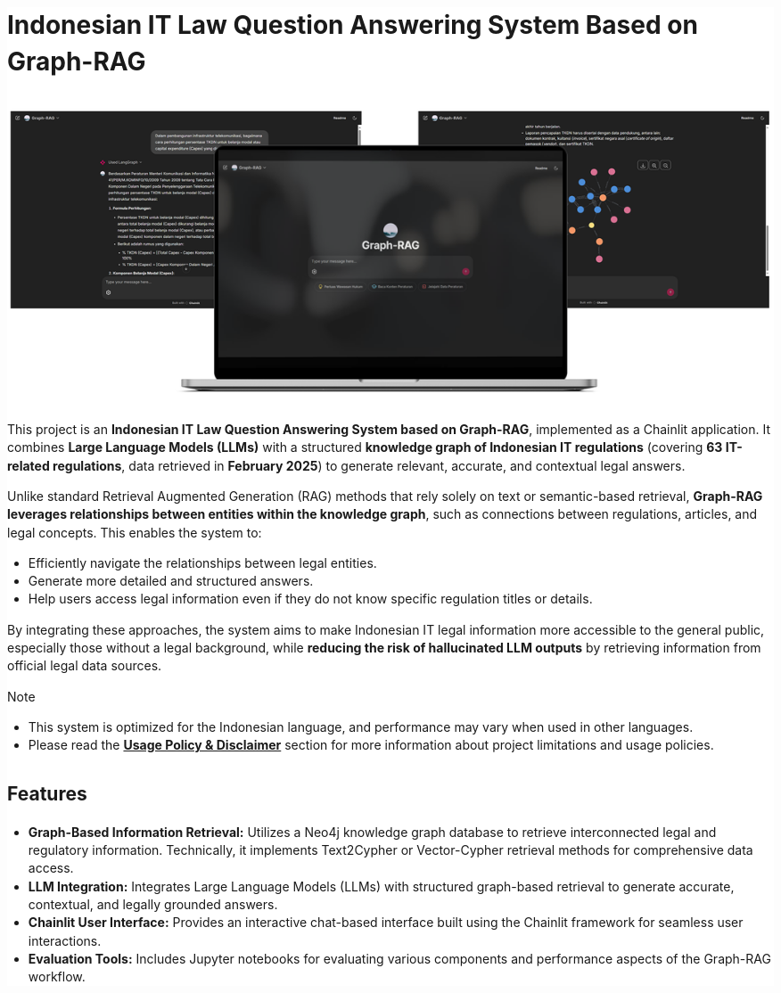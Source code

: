# Indonesian IT Law Question Answering System Based on Graph-RAG

![Graph-RAG Chainlit Mockup](public/assets/mockup.png)

This project is an **Indonesian IT Law Question Answering System based on Graph-RAG**, implemented as a Chainlit application. It combines **Large Language Models (LLMs)** with a structured **knowledge graph of Indonesian IT regulations** (covering **63 IT-related regulations**, data retrieved in **February 2025**) to generate relevant, accurate, and contextual legal answers.

Unlike standard Retrieval Augmented Generation (RAG) methods that rely solely on text or semantic-based retrieval, **Graph-RAG leverages relationships between entities within the knowledge graph**, such as connections between regulations, articles, and legal concepts. This enables the system to:

- Efficiently navigate the relationships between legal entities.
- Generate more detailed and structured answers.
- Help users access legal information even if they do not know specific regulation titles or details.

By integrating these approaches, the system aims to make Indonesian IT legal information more accessible to the general public, especially those without a legal background, while **reducing the risk of hallucinated LLM outputs** by retrieving information from official legal data sources.

> [!NOTE]
> - This system is optimized for the Indonesian language, and performance may vary when used in other languages.
> - Please read the [**Usage Policy & Disclaimer**](#usage-policy--disclaimer) section for more information about project limitations and usage policies.

## Features

*   **Graph-Based Information Retrieval:** Utilizes a Neo4j knowledge graph database to retrieve interconnected legal and regulatory information. Technically, it implements Text2Cypher or Vector-Cypher retrieval methods for comprehensive data access.
*   **LLM Integration:** Integrates Large Language Models (LLMs) with structured graph-based retrieval to generate accurate, contextual, and legally grounded answers.
*   **Chainlit User Interface:** Provides an interactive chat-based interface built using the Chainlit framework for seamless user interactions.
*   **Evaluation Tools:** Includes Jupyter notebooks for evaluating various components and performance aspects of the Graph-RAG workflow.
